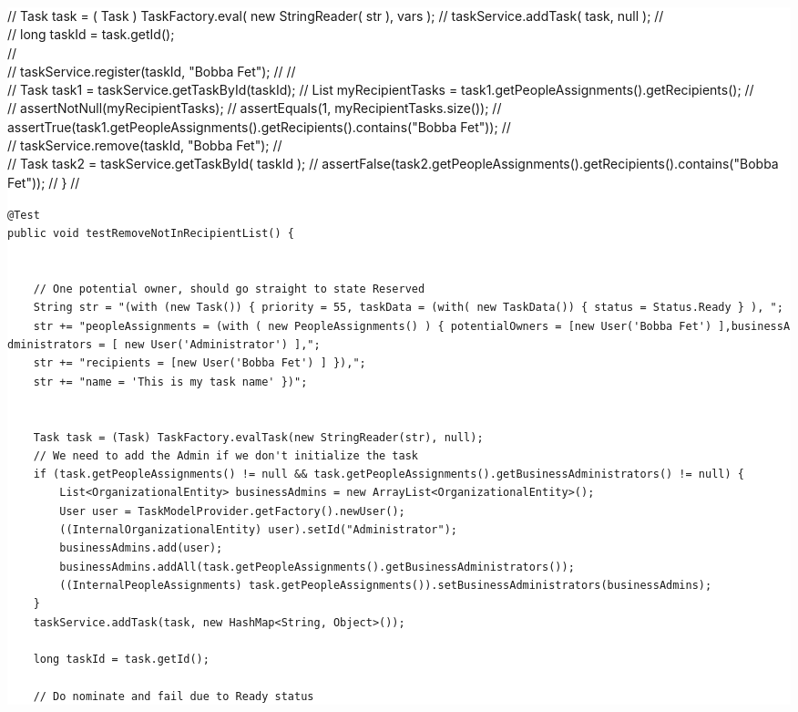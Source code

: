 //        Task task = ( Task )  TaskFactory.eval( new StringReader( str ), vars );
//        taskService.addTask( task, null );
//        
//        long taskId = task.getId();               
//       
//        taskService.register(taskId, "Bobba Fet");
//
//        
//        Task task1 = taskService.getTaskById(taskId);
//        List<OrganizationalEntity> myRecipientTasks = task1.getPeopleAssignments().getRecipients();
//        
//        assertNotNull(myRecipientTasks);
//        assertEquals(1, myRecipientTasks.size());
//        assertTrue(task1.getPeopleAssignments().getRecipients().contains("Bobba Fet"));
//        
//        taskService.remove(taskId, "Bobba Fet");
//        
//        Task task2 = taskService.getTaskById( taskId );
//        assertFalse(task2.getPeopleAssignments().getRecipients().contains("Bobba Fet"));
//    }
//    

    @Test
    public void testRemoveNotInRecipientList() {
        

        // One potential owner, should go straight to state Reserved
        String str = "(with (new Task()) { priority = 55, taskData = (with( new TaskData()) { status = Status.Ready } ), ";
        str += "peopleAssignments = (with ( new PeopleAssignments() ) { potentialOwners = [new User('Bobba Fet') ],businessAdministrators = [ new User('Administrator') ],";
        str += "recipients = [new User('Bobba Fet') ] }),";
        str += "name = 'This is my task name' })";


        Task task = (Task) TaskFactory.evalTask(new StringReader(str), null);
        // We need to add the Admin if we don't initialize the task
        if (task.getPeopleAssignments() != null && task.getPeopleAssignments().getBusinessAdministrators() != null) {
            List<OrganizationalEntity> businessAdmins = new ArrayList<OrganizationalEntity>();
            User user = TaskModelProvider.getFactory().newUser();
            ((InternalOrganizationalEntity) user).setId("Administrator");
            businessAdmins.add(user);
            businessAdmins.addAll(task.getPeopleAssignments().getBusinessAdministrators());
            ((InternalPeopleAssignments) task.getPeopleAssignments()).setBusinessAdministrators(businessAdmins);
        }
        taskService.addTask(task, new HashMap<String, Object>());

        long taskId = task.getId();

        // Do nominate and fail due to Ready status


